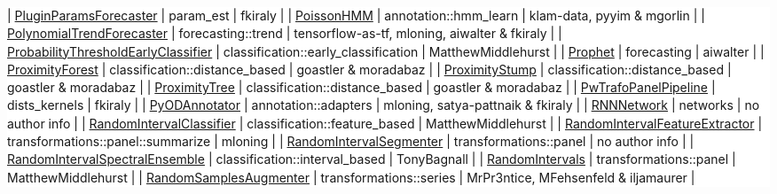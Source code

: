 | <a href="https://www.sktime.net/en/latest/api_reference/auto_generated/sktime.param_est.plugin.PluginParamsForecaster.html">PluginParamsForecaster</a>                                              | param_est                                       | fkiraly                                                                                |
| <a href="https://www.sktime.net/en/latest/api_reference/auto_generated/sktime.annotation.hmm_learn.poisson.PoissonHMM.html">PoissonHMM</a>                                                          | annotation::hmm_learn                           | klam-data, pyyim & mgorlin                                                             |
| <a href="https://www.sktime.net/en/latest/api_reference/auto_generated/sktime.forecasting.trend.PolynomialTrendForecaster.html">PolynomialTrendForecaster</a>                                       | forecasting::trend                              | tensorflow-as-tf, mloning, aiwalter & fkiraly                                          |
| <a href="https://www.sktime.net/en/latest/api_reference/auto_generated/sktime.classification.early_classification.ProbabilityThresholdEarlyClassifier.html">ProbabilityThresholdEarlyClassifier</a> | classification::early_classification            | MatthewMiddlehurst                                                                     |
| <a href="https://www.sktime.net/en/latest/api_reference/auto_generated/sktime.forecasting.fbprophet.Prophet.html">Prophet</a>                                                                       | forecasting                                     | aiwalter                                                                               |
| <a href="https://www.sktime.net/en/latest/api_reference/auto_generated/sktime.classification.distance_based.ProximityForest.html">ProximityForest</a>                                               | classification::distance_based                  | goastler & moradabaz                                                                   |
| <a href="https://www.sktime.net/en/latest/api_reference/auto_generated/sktime.classification.distance_based.ProximityStump.html">ProximityStump</a>                                                 | classification::distance_based                  | goastler & moradabaz                                                                   |
| <a href="https://www.sktime.net/en/latest/api_reference/auto_generated/sktime.classification.distance_based.ProximityTree.html">ProximityTree</a>                                                   | classification::distance_based                  | goastler & moradabaz                                                                   |
| <a href="https://www.sktime.net/en/latest/api_reference/auto_generated/sktime.dists_kernels.compose.PwTrafoPanelPipeline.html">PwTrafoPanelPipeline</a>                                             | dists_kernels                                   | fkiraly                                                                                |
| <a href="https://www.sktime.net/en/latest/api_reference/auto_generated/sktime.annotation.adapters.PyODAnnotator.html">PyODAnnotator</a>                                                             | annotation::adapters                            | mloning, satya-pattnaik & fkiraly                                                      |
| <a href="https://www.sktime.net/en/latest/api_reference/auto_generated/sktime.networks.rnn.RNNNetwork.html">RNNNetwork</a>                                                                          | networks                                        | no author info                                                                         |
| <a href="https://www.sktime.net/en/latest/api_reference/auto_generated/sktime.classification.feature_based.RandomIntervalClassifier.html">RandomIntervalClassifier</a>                              | classification::feature_based                   | MatthewMiddlehurst                                                                     |
| <a href="https://www.sktime.net/en/latest/api_reference/auto_generated/sktime.transformations.panel.summarize.RandomIntervalFeatureExtractor.html">RandomIntervalFeatureExtractor</a>               | transformations::panel::summarize               | mloning                                                                                |
| <a href="https://www.sktime.net/en/latest/api_reference/auto_generated/sktime.transformations.panel.segment.RandomIntervalSegmenter.html">RandomIntervalSegmenter</a>                               | transformations::panel                          | no author info                                                                         |
| <a href="https://www.sktime.net/en/latest/api_reference/auto_generated/sktime.classification.interval_based.RandomIntervalSpectralEnsemble.html">RandomIntervalSpectralEnsemble</a>                 | classification::interval_based                  | TonyBagnall                                                                            |
| <a href="https://www.sktime.net/en/latest/api_reference/auto_generated/sktime.transformations.panel.random_intervals.RandomIntervals.html">RandomIntervals</a>                                      | transformations::panel                          | MatthewMiddlehurst                                                                     |
| <a href="https://www.sktime.net/en/latest/api_reference/auto_generated/sktime.transformations.series.augmenter.RandomSamplesAugmenter.html">RandomSamplesAugmenter</a>                              | transformations::series                         | MrPr3ntice, MFehsenfeld & iljamaurer                                                   |